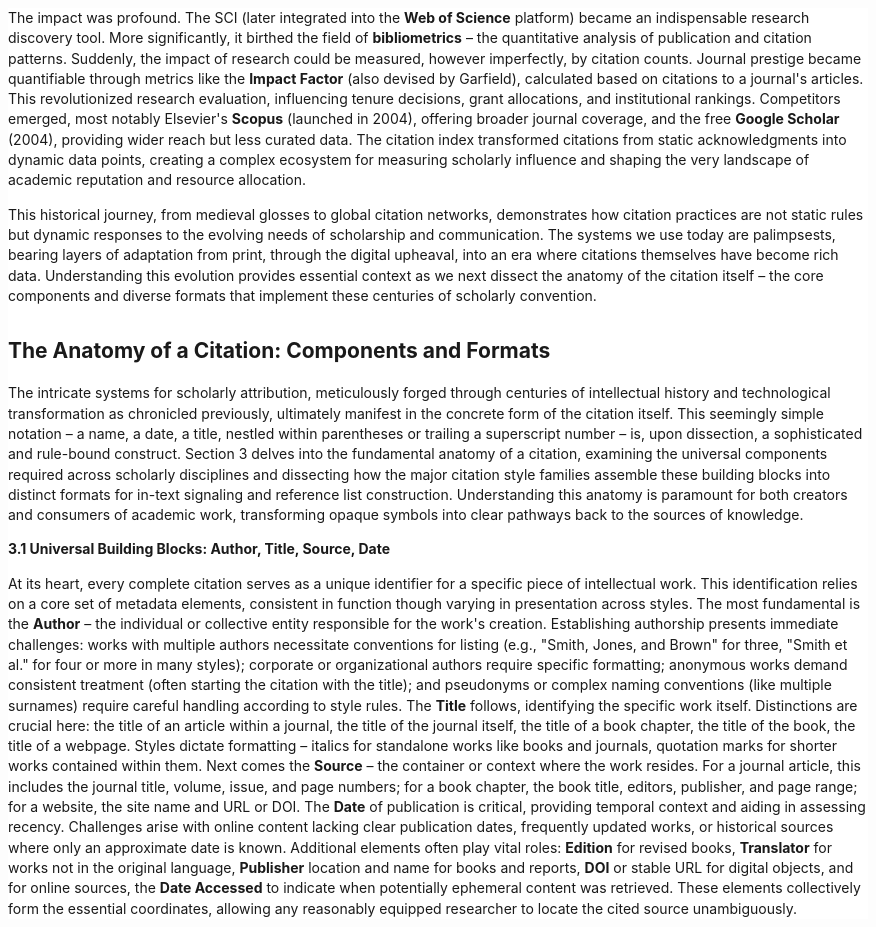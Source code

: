 The impact was profound. The SCI (later integrated into the **Web of Science** platform) became an indispensable research discovery tool. More significantly, it birthed the field of **bibliometrics** – the quantitative analysis of publication and citation patterns. Suddenly, the impact of research could be measured, however imperfectly, by citation counts. Journal prestige became quantifiable through metrics like the **Impact Factor** (also devised by Garfield), calculated based on citations to a journal's articles. This revolutionized research evaluation, influencing tenure decisions, grant allocations, and institutional rankings. Competitors emerged, most notably Elsevier's **Scopus** (launched in 2004), offering broader journal coverage, and the free **Google Scholar** (2004), providing wider reach but less curated data. The citation index transformed citations from static acknowledgments into dynamic data points, creating a complex ecosystem for measuring scholarly influence and shaping the very landscape of academic reputation and resource allocation.

This historical journey, from medieval glosses to global citation networks, demonstrates how citation practices are not static rules but dynamic responses to the evolving needs of scholarship and communication. The systems we use today are palimpsests, bearing layers of adaptation from print, through the digital upheaval, into an era where citations themselves have become rich data. Understanding this evolution provides essential context as we next dissect the anatomy of the citation itself – the core components and diverse formats that implement these centuries of scholarly convention.

## The Anatomy of a Citation: Components and Formats

The intricate systems for scholarly attribution, meticulously forged through centuries of intellectual history and technological transformation as chronicled previously, ultimately manifest in the concrete form of the citation itself. This seemingly simple notation – a name, a date, a title, nestled within parentheses or trailing a superscript number – is, upon dissection, a sophisticated and rule-bound construct. Section 3 delves into the fundamental anatomy of a citation, examining the universal components required across scholarly disciplines and dissecting how the major citation style families assemble these building blocks into distinct formats for in-text signaling and reference list construction. Understanding this anatomy is paramount for both creators and consumers of academic work, transforming opaque symbols into clear pathways back to the sources of knowledge.

**3.1 Universal Building Blocks: Author, Title, Source, Date**

At its heart, every complete citation serves as a unique identifier for a specific piece of intellectual work. This identification relies on a core set of metadata elements, consistent in function though varying in presentation across styles. The most fundamental is the **Author** – the individual or collective entity responsible for the work's creation. Establishing authorship presents immediate challenges: works with multiple authors necessitate conventions for listing (e.g., "Smith, Jones, and Brown" for three, "Smith et al." for four or more in many styles); corporate or organizational authors require specific formatting; anonymous works demand consistent treatment (often starting the citation with the title); and pseudonyms or complex naming conventions (like multiple surnames) require careful handling according to style rules. The **Title** follows, identifying the specific work itself. Distinctions are crucial here: the title of an article within a journal, the title of the journal itself, the title of a book chapter, the title of the book, the title of a webpage. Styles dictate formatting – italics for standalone works like books and journals, quotation marks for shorter works contained within them. Next comes the **Source** – the container or context where the work resides. For a journal article, this includes the journal title, volume, issue, and page numbers; for a book chapter, the book title, editors, publisher, and page range; for a website, the site name and URL or DOI. The **Date** of publication is critical, providing temporal context and aiding in assessing recency. Challenges arise with online content lacking clear publication dates, frequently updated works, or historical sources where only an approximate date is known. Additional elements often play vital roles: **Edition** for revised books, **Translator** for works not in the original language, **Publisher** location and name for books and reports, **DOI** or stable URL for digital objects, and for online sources, the **Date Accessed** to indicate when potentially ephemeral content was retrieved. These elements collectively form the essential coordinates, allowing any reasonably equipped researcher to locate the cited source unambiguously.

